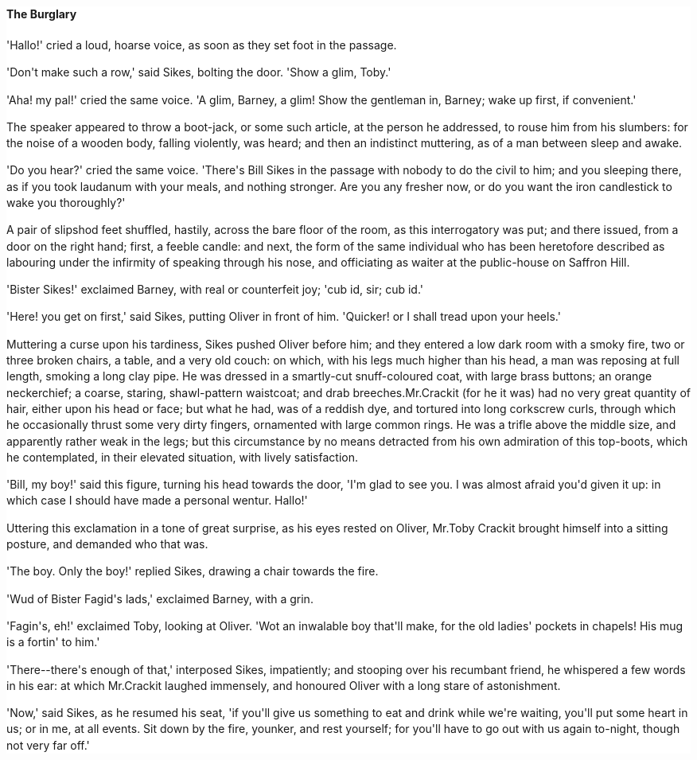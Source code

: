 #### The Burglary

'Hallo!' cried a loud, hoarse voice, as soon as they set foot in the passage.

'Don't make such a row,' said Sikes, bolting the door. 'Show a glim, Toby.'

'Aha! my pal!' cried the same voice. 'A glim, Barney, a glim! Show the gentleman in, Barney; wake up first, if convenient.'

The speaker appeared to throw a boot-jack, or some such article, at the person he addressed, to rouse him from his slumbers: for the noise of a wooden body, falling violently, was heard; and then an indistinct muttering, as of a man between sleep and awake.

'Do you hear?' cried the same voice. 'There's Bill Sikes in the passage with nobody to do the civil to him; and you sleeping there, as if you took laudanum with your meals, and nothing stronger. Are you any fresher now, or do you want the iron candlestick to wake you thoroughly?'

A pair of slipshod feet shuffled, hastily, across the bare floor of the room, as this interrogatory was put; and there issued, from a door on the right hand; first, a feeble candle: and next, the form of the same individual who has been heretofore described as labouring under the infirmity of speaking through his nose, and officiating as waiter at the public-house on Saffron Hill.

'Bister Sikes!' exclaimed Barney, with real or counterfeit joy; 'cub id, sir; cub id.'

'Here! you get on first,' said Sikes, putting Oliver in front of him. 'Quicker! or I shall tread upon your heels.'

Muttering a curse upon his tardiness, Sikes pushed Oliver before him; and they entered a low dark room with a smoky fire, two or three broken chairs, a table, and a very old couch: on which, with his legs much higher than his head, a man was reposing at full length, smoking a long clay pipe. He was dressed in a smartly-cut snuff-coloured coat, with large brass buttons; an orange neckerchief; a coarse, staring, shawl-pattern waistcoat; and drab breeches.Mr.Crackit (for he it was) had no very great quantity of hair, either upon his head or face; but what he had, was of a reddish dye, and tortured into long corkscrew curls, through which he occasionally thrust some very dirty fingers, ornamented with large common rings. He was a trifle above the middle size, and apparently rather weak in the legs; but this circumstance by no means detracted from his own admiration of this top-boots, which he contemplated, in their elevated situation, with lively satisfaction.

'Bill, my boy!' said this figure, turning his head towards the door, 'I'm glad to see you. I was almost afraid you'd given it up: in which case I should have made a personal wentur. Hallo!'

Uttering this exclamation in a tone of great surprise, as his eyes rested on Oliver, Mr.Toby Crackit brought himself into a sitting posture, and demanded who that was.

'The boy. Only the boy!' replied Sikes, drawing a chair towards the fire.

'Wud of Bister Fagid's lads,' exclaimed Barney, with a grin.

'Fagin's, eh!' exclaimed Toby, looking at Oliver. 'Wot an inwalable boy that'll make, for the old ladies' pockets in chapels! His mug is a fortin' to him.'

'There--there's enough of that,' interposed Sikes, impatiently; and stooping over his recumbant friend, he whispered a few words in his ear: at which Mr.Crackit laughed immensely, and honoured Oliver with a long stare of astonishment.

'Now,' said Sikes, as he resumed his seat, 'if you'll give us something to eat and drink while we're waiting, you'll put some heart in us; or in me, at all events. Sit down by the fire, younker, and rest yourself; for you'll have to go out with us again to-night, though not very far off.'
